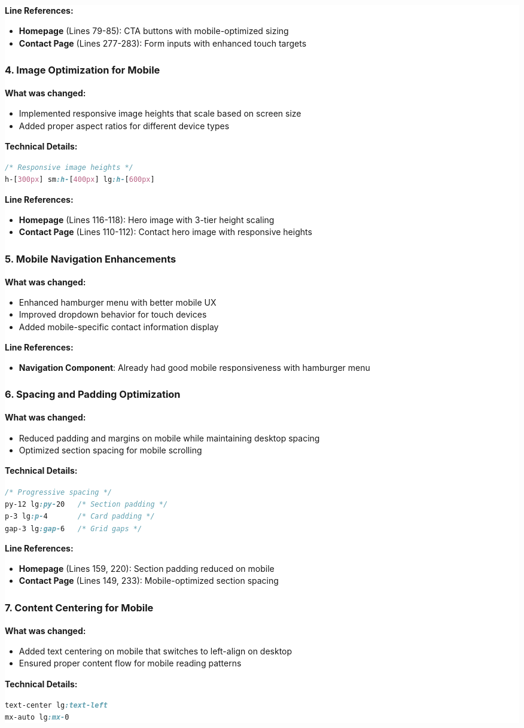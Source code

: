 **Line References:**
- **Homepage** (Lines 79-85): CTA buttons with mobile-optimized sizing
- **Contact Page** (Lines 277-283): Form inputs with enhanced touch targets

### 4. Image Optimization for Mobile
**What was changed:**
- Implemented responsive image heights that scale based on screen size
- Added proper aspect ratios for different device types

**Technical Details:**
```css
/* Responsive image heights */
h-[300px] sm:h-[400px] lg:h-[600px]
```

**Line References:**
- **Homepage** (Lines 116-118): Hero image with 3-tier height scaling
- **Contact Page** (Lines 110-112): Contact hero image with responsive heights

### 5. Mobile Navigation Enhancements
**What was changed:**
- Enhanced hamburger menu with better mobile UX
- Improved dropdown behavior for touch devices
- Added mobile-specific contact information display

**Line References:**
- **Navigation Component**: Already had good mobile responsiveness with hamburger menu

### 6. Spacing and Padding Optimization
**What was changed:**
- Reduced padding and margins on mobile while maintaining desktop spacing
- Optimized section spacing for mobile scrolling

**Technical Details:**
```css
/* Progressive spacing */
py-12 lg:py-20   /* Section padding */
p-3 lg:p-4       /* Card padding */
gap-3 lg:gap-6   /* Grid gaps */
```

**Line References:**
- **Homepage** (Lines 159, 220): Section padding reduced on mobile
- **Contact Page** (Lines 149, 233): Mobile-optimized section spacing

### 7. Content Centering for Mobile
**What was changed:**
- Added text centering on mobile that switches to left-align on desktop
- Ensured proper content flow for mobile reading patterns

**Technical Details:**
```css
text-center lg:text-left
mx-auto lg:mx-0
```
